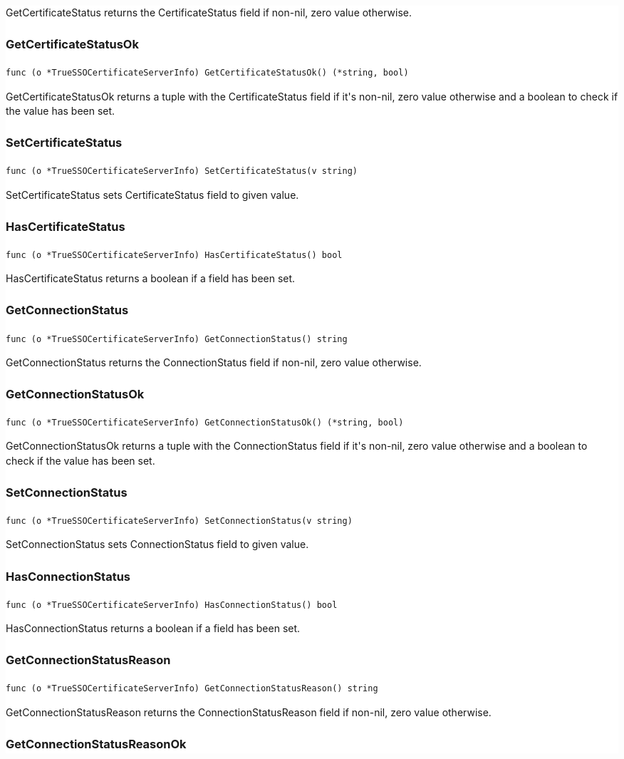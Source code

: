 GetCertificateStatus returns the CertificateStatus field if non-nil, zero value otherwise.

### GetCertificateStatusOk

`func (o *TrueSSOCertificateServerInfo) GetCertificateStatusOk() (*string, bool)`

GetCertificateStatusOk returns a tuple with the CertificateStatus field if it's non-nil, zero value otherwise
and a boolean to check if the value has been set.

### SetCertificateStatus

`func (o *TrueSSOCertificateServerInfo) SetCertificateStatus(v string)`

SetCertificateStatus sets CertificateStatus field to given value.

### HasCertificateStatus

`func (o *TrueSSOCertificateServerInfo) HasCertificateStatus() bool`

HasCertificateStatus returns a boolean if a field has been set.

### GetConnectionStatus

`func (o *TrueSSOCertificateServerInfo) GetConnectionStatus() string`

GetConnectionStatus returns the ConnectionStatus field if non-nil, zero value otherwise.

### GetConnectionStatusOk

`func (o *TrueSSOCertificateServerInfo) GetConnectionStatusOk() (*string, bool)`

GetConnectionStatusOk returns a tuple with the ConnectionStatus field if it's non-nil, zero value otherwise
and a boolean to check if the value has been set.

### SetConnectionStatus

`func (o *TrueSSOCertificateServerInfo) SetConnectionStatus(v string)`

SetConnectionStatus sets ConnectionStatus field to given value.

### HasConnectionStatus

`func (o *TrueSSOCertificateServerInfo) HasConnectionStatus() bool`

HasConnectionStatus returns a boolean if a field has been set.

### GetConnectionStatusReason

`func (o *TrueSSOCertificateServerInfo) GetConnectionStatusReason() string`

GetConnectionStatusReason returns the ConnectionStatusReason field if non-nil, zero value otherwise.

### GetConnectionStatusReasonOk
